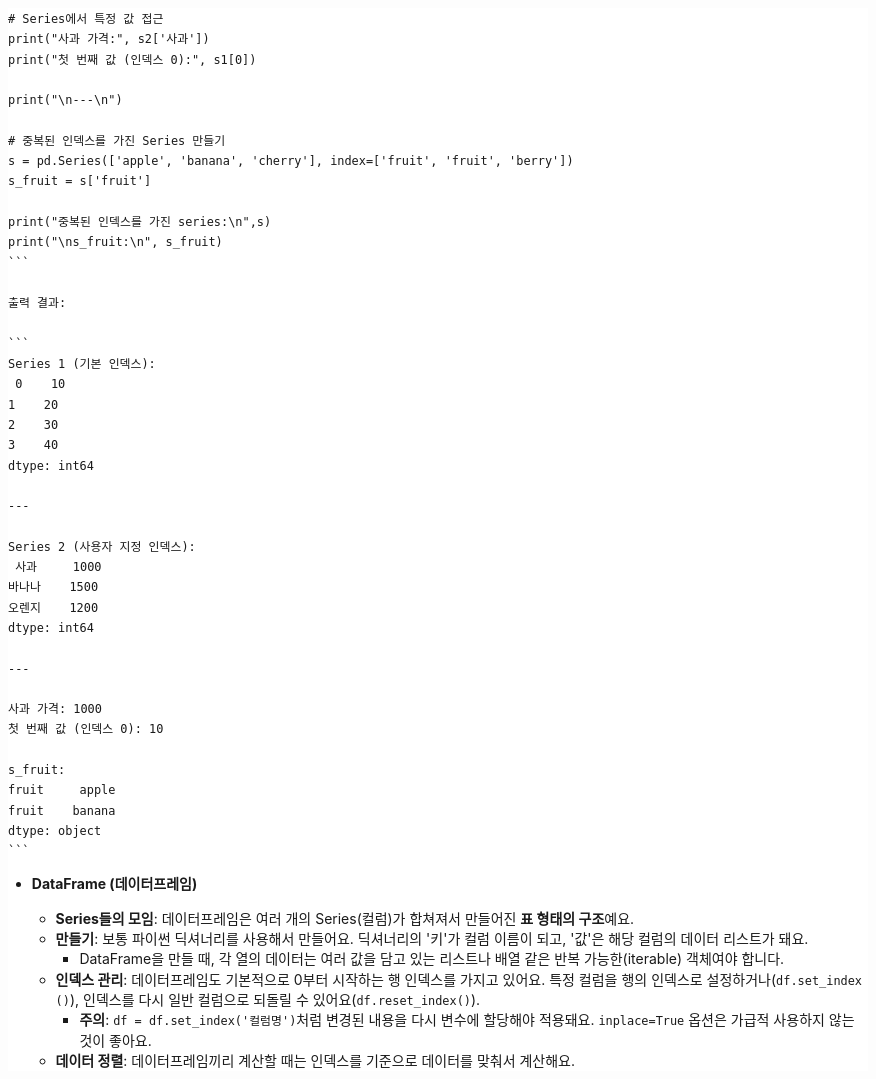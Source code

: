     # Series에서 특정 값 접근
    print("사과 가격:", s2['사과'])
    print("첫 번째 값 (인덱스 0):", s1[0])

    print("\n---\n")
    
    # 중복된 인덱스를 가진 Series 만들기
    s = pd.Series(['apple', 'banana', 'cherry'], index=['fruit', 'fruit', 'berry'])
    s_fruit = s['fruit']

    print("중복된 인덱스를 가진 series:\n",s)
    print("\ns_fruit:\n", s_fruit)
    ```

    출력 결과:

    ```
    Series 1 (기본 인덱스):
     0    10
    1    20
    2    30
    3    40
    dtype: int64

    ---

    Series 2 (사용자 지정 인덱스):
     사과     1000
    바나나    1500
    오렌지    1200
    dtype: int64

    ---

    사과 가격: 1000
    첫 번째 값 (인덱스 0): 10
    
    s_fruit:
    fruit     apple
    fruit    banana
    dtype: object
    ```

  * **DataFrame (데이터프레임)**

      * **Series들의 모임**: 데이터프레임은 여러 개의 Series(컬럼)가 합쳐져서 만들어진 **표 형태의 구조**예요.
      * **만들기**: 보통 파이썬 딕셔너리를 사용해서 만들어요. 딕셔너리의 '키'가 컬럼 이름이 되고, '값'은 해당 컬럼의 데이터 리스트가 돼요.
        * DataFrame을 만들 때, 각 열의 데이터는 여러 값을 담고 있는 리스트나 배열 같은 반복 가능한(iterable) 객체여야 합니다.
      * **인덱스 관리**: 데이터프레임도 기본적으로 0부터 시작하는 행 인덱스를 가지고 있어요. 특정 컬럼을 행의 인덱스로 설정하거나(`df.set_index()`), 인덱스를 다시 일반 컬럼으로 되돌릴 수 있어요(`df.reset_index()`).
          * **주의**: `df = df.set_index('컬럼명')`처럼 변경된 내용을 다시 변수에 할당해야 적용돼요. `inplace=True` 옵션은 가급적 사용하지 않는 것이 좋아요.
      * **데이터 정렬**: 데이터프레임끼리 계산할 때는 인덱스를 기준으로 데이터를 맞춰서 계산해요.
